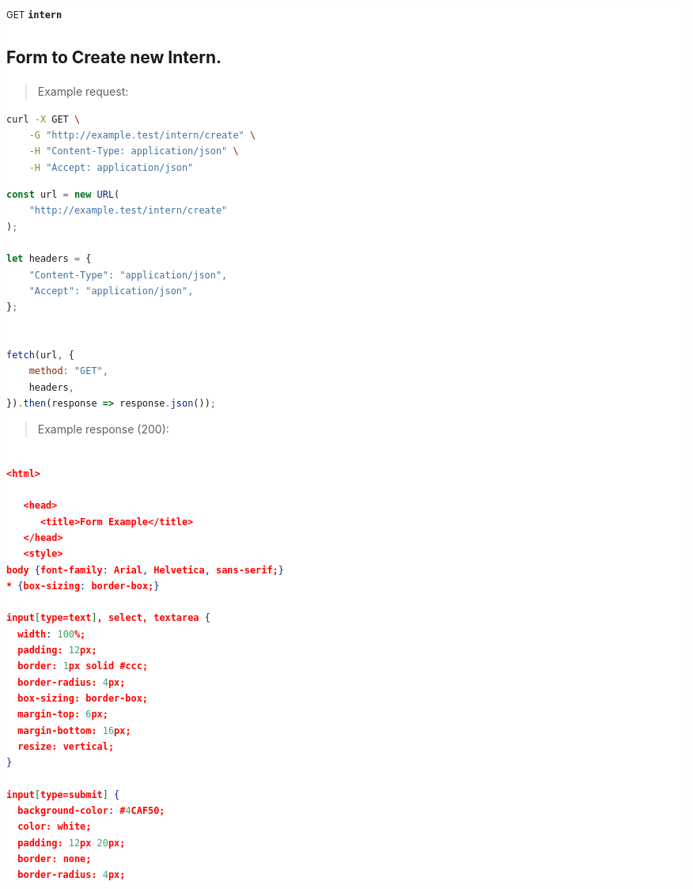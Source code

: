 <small class="badge badge-green">GET</small>
 <b><code>intern</code></b>
</p>
</form>


## Form to Create new Intern.




> Example request:

```bash
curl -X GET \
    -G "http://example.test/intern/create" \
    -H "Content-Type: application/json" \
    -H "Accept: application/json"
```

```javascript
const url = new URL(
    "http://example.test/intern/create"
);

let headers = {
    "Content-Type": "application/json",
    "Accept": "application/json",
};


fetch(url, {
    method: "GET",
    headers,
}).then(response => response.json());
```


> Example response (200):

```json

<html>

   <head>
      <title>Form Example</title>
   </head>
   <style>
body {font-family: Arial, Helvetica, sans-serif;}
* {box-sizing: border-box;}

input[type=text], select, textarea {
  width: 100%;
  padding: 12px;
  border: 1px solid #ccc;
  border-radius: 4px;
  box-sizing: border-box;
  margin-top: 6px;
  margin-bottom: 16px;
  resize: vertical;
}

input[type=submit] {
  background-color: #4CAF50;
  color: white;
  padding: 12px 20px;
  border: none;
  border-radius: 4px;
```